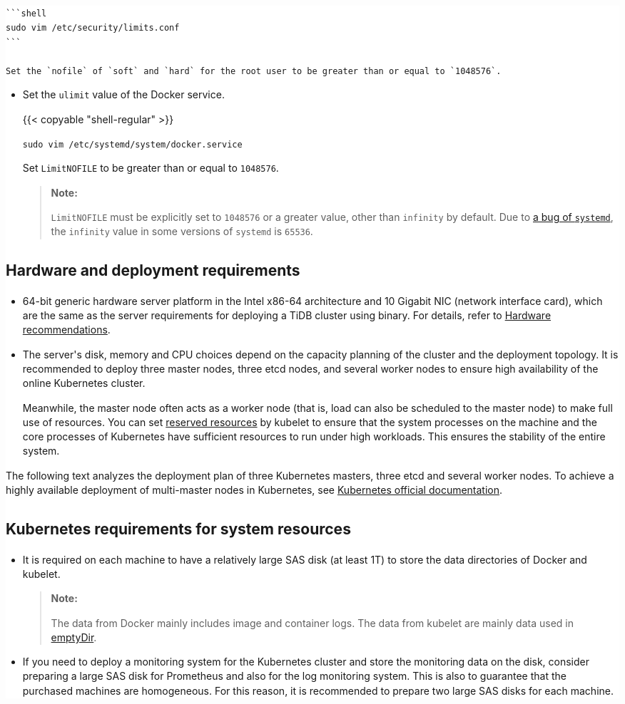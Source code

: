     ```shell
    sudo vim /etc/security/limits.conf
    ```

    Set the `nofile` of `soft` and `hard` for the root user to be greater than or equal to `1048576`.

* Set the `ulimit` value of the Docker service.

    {{< copyable "shell-regular" >}}

    ```shell
    sudo vim /etc/systemd/system/docker.service
    ```

    Set `LimitNOFILE` to be greater than or equal to `1048576`.

    > **Note:**
    >
    > `LimitNOFILE` must be explicitly set to `1048576` or a greater value, other than `infinity` by default. Due to [a bug of `systemd`](https://github.com/systemd/systemd/commit/6385cb31ef443be3e0d6da5ea62a267a49174688#diff-108b33cf1bd0765d116dd401376ca356L1186), the `infinity` value in some versions of `systemd` is `65536`.

## Hardware and deployment requirements

+ 64-bit generic hardware server platform in the Intel x86-64 architecture and 10 Gigabit NIC (network interface card), which are the same as the server requirements for deploying a TiDB cluster using binary. For details, refer to [Hardware recommendations](https://pingcap.com/docs/v3.0/how-to/deploy/hardware-recommendations/).

+ The server's disk, memory and CPU choices depend on the capacity planning of the cluster and the deployment topology. It is recommended to deploy three master nodes, three etcd nodes, and several worker nodes to ensure high availability of the online Kubernetes cluster.

  Meanwhile, the master node often acts as a worker node (that is, load can also be scheduled to the master node) to make full use of resources. You can set [reserved resources](https://kubernetes.io/docs/tasks/administer-cluster/reserve-compute-resources/) by kubelet to ensure that the system processes on the machine and the core processes of Kubernetes have sufficient resources to run under high workloads. This ensures the stability of the entire system.

The following text analyzes the deployment plan of three Kubernetes masters, three etcd and several worker nodes. To achieve a highly available deployment of multi-master nodes in Kubernetes, see [Kubernetes official documentation](https://kubernetes.io/docs/setup/production-environment/tools/kubeadm/high-availability/).

## Kubernetes requirements for system resources

- It is required on each machine to have a relatively large SAS disk (at least 1T) to store the data directories of Docker and kubelet.

    > **Note:**
    >
    > The data from Docker mainly includes image and container logs. The data from kubelet are mainly data used in [emptyDir](https://kubernetes.io/docs/concepts/storage/volumes/#emptydir).

- If you need to deploy a monitoring system for the Kubernetes cluster and store the monitoring data on the disk, consider preparing a large SAS disk for Prometheus and also for the log monitoring system. This is also to guarantee that the purchased machines are homogeneous. For this reason, it is recommended to prepare two large SAS disks for each machine.
